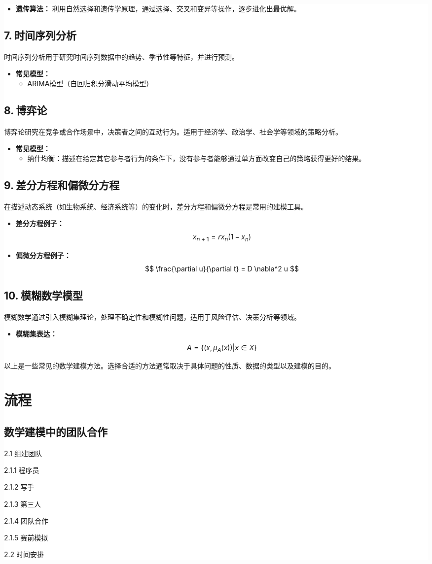 - **遗传算法：**
  利用自然选择和遗传学原理，通过选择、交叉和变异等操作，逐步进化出最优解。

## 7. 时间序列分析

时间序列分析用于研究时间序列数据中的趋势、季节性等特征，并进行预测。

- **常见模型：**
  - ARIMA模型（自回归积分滑动平均模型）

## 8. 博弈论

博弈论研究在竞争或合作场景中，决策者之间的互动行为。适用于经济学、政治学、社会学等领域的策略分析。

- **常见模型：**
  - 纳什均衡：描述在给定其它参与者行为的条件下，没有参与者能够通过单方面改变自己的策略获得更好的结果。

## 9. 差分方程和偏微分方程

在描述动态系统（如生物系统、经济系统等）的变化时，差分方程和偏微分方程是常用的建模工具。

- **差分方程例子：**
  $$ x_{n+1} = r x_n (1 - x_n) $$

- **偏微分方程例子：**
  $$ \frac{\partial u}{\partial t} = D \nabla^2 u $$

## 10. 模糊数学模型

模糊数学通过引入模糊集理论，处理不确定性和模糊性问题，适用于风险评估、决策分析等领域。

- **模糊集表达：**
  $$ A = \{ (x, \mu_A(x)) | x \in X \} $$

以上是一些常见的数学建模方法。选择合适的方法通常取决于具体问题的性质、数据的类型以及建模的目的。


# 流程


## 数学建模中的团队合作

2.1 组建团队

2.1.1 程序员

2.1.2 写手

2.1.3 第三人

2.1.4 团队合作

2.1.5 赛前模拟

2.2 时间安排
